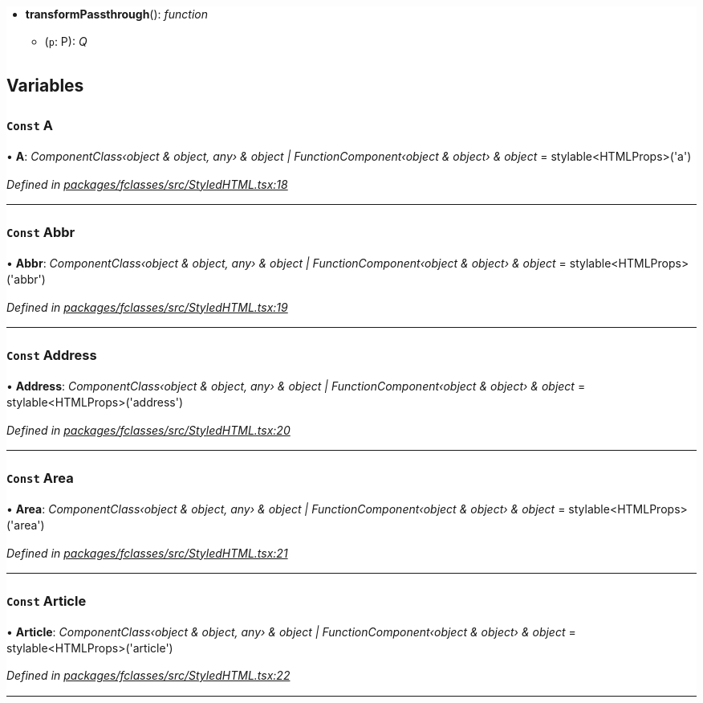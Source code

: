 * **transformPassthrough**(): *function*

  * (`p`: P): *Q*

## Variables

### `Const` A

• **A**: *ComponentClass‹object & object, any› & object | FunctionComponent‹object & object› & object* = stylable<HTMLProps<HTMLAnchorElement>>('a')

*Defined in [packages/fclasses/src/StyledHTML.tsx:18](https://github.com/Guilherme-Almeida-Zeni/Bodiless-JS/blob/ad638447/packages/fclasses/src/StyledHTML.tsx#L18)*

___

### `Const` Abbr

• **Abbr**: *ComponentClass‹object & object, any› & object | FunctionComponent‹object & object› & object* = stylable<HTMLProps<HTMLElement>>('abbr')

*Defined in [packages/fclasses/src/StyledHTML.tsx:19](https://github.com/Guilherme-Almeida-Zeni/Bodiless-JS/blob/ad638447/packages/fclasses/src/StyledHTML.tsx#L19)*

___

### `Const` Address

• **Address**: *ComponentClass‹object & object, any› & object | FunctionComponent‹object & object› & object* = stylable<HTMLProps<HTMLElement>>('address')

*Defined in [packages/fclasses/src/StyledHTML.tsx:20](https://github.com/Guilherme-Almeida-Zeni/Bodiless-JS/blob/ad638447/packages/fclasses/src/StyledHTML.tsx#L20)*

___

### `Const` Area

• **Area**: *ComponentClass‹object & object, any› & object | FunctionComponent‹object & object› & object* = stylable<HTMLProps<HTMLAreaElement>>('area')

*Defined in [packages/fclasses/src/StyledHTML.tsx:21](https://github.com/Guilherme-Almeida-Zeni/Bodiless-JS/blob/ad638447/packages/fclasses/src/StyledHTML.tsx#L21)*

___

### `Const` Article

• **Article**: *ComponentClass‹object & object, any› & object | FunctionComponent‹object & object› & object* = stylable<HTMLProps<HTMLElement>>('article')

*Defined in [packages/fclasses/src/StyledHTML.tsx:22](https://github.com/Guilherme-Almeida-Zeni/Bodiless-JS/blob/ad638447/packages/fclasses/src/StyledHTML.tsx#L22)*

___
